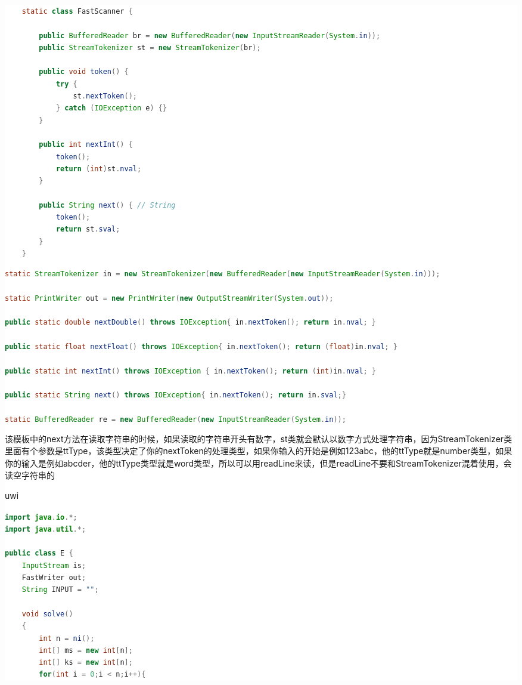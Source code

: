 

```java
    static class FastScanner {

        public BufferedReader br = new BufferedReader(new InputStreamReader(System.in));
        public StreamTokenizer st = new StreamTokenizer(br);
    
        public void token() {
            try {
                st.nextToken();
            } catch (IOException e) {}
        }
    
        public int nextInt() {
            token();
            return (int)st.nval;
        }
    
        public String next() { // String
            token();
            return st.sval;
        }
    }
```





```java
static StreamTokenizer in = new StreamTokenizer(new BufferedReader(new InputStreamReader(System.in)));

static PrintWriter out = new PrintWriter(new OutputStreamWriter(System.out));

public static double nextDouble() throws IOException{ in.nextToken(); return in.nval; }

public static float nextFloat() throws IOException{ in.nextToken(); return (float)in.nval; }

public static int nextInt() throws IOException { in.nextToken(); return (int)in.nval; }

public static String next() throws IOException{ in.nextToken(); return in.sval;}

static BufferedReader re = new BufferedReader(new InputStreamReader(System.in));
```

该模板中的next方法在读取字符串的时候，如果读取的字符串开头有数字，st类就会默认以数字方式处理字符串，因为StreamTokenizer类里面有个参数是ttType，该类型决定了你的nextToken的处理类型，如果你输入的开始是例如123abc，他的ttType就是number类型，如果你的输入是例如abcder，他的ttType类型就是word类型，所以可以用readLine来读，但是readLine不要和StreamTokenizer混着使用，会读空字符串的



uwi

```java
import java.io.*;
import java.util.*;
 
public class E {
	InputStream is;
	FastWriter out;
	String INPUT = "";
	
	void solve()
	{
		int n = ni();
		int[] ms = new int[n];
		int[] ks = new int[n];
		for(int i = 0;i < n;i++){
```